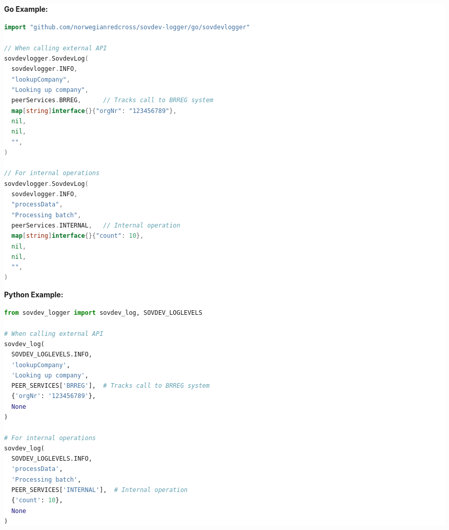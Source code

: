 **Go Example:**
```go
import "github.com/norwegianredcross/sovdev-logger/go/sovdevlogger"

// When calling external API
sovdevlogger.SovdevLog(
  sovdevlogger.INFO,
  "lookupCompany",
  "Looking up company",
  peerServices.BRREG,      // Tracks call to BRREG system
  map[string]interface{}{"orgNr": "123456789"},
  nil,
  nil,
  "",
)

// For internal operations
sovdevlogger.SovdevLog(
  sovdevlogger.INFO,
  "processData",
  "Processing batch",
  peerServices.INTERNAL,   // Internal operation
  map[string]interface{}{"count": 10},
  nil,
  nil,
  "",
)
```

**Python Example:**
```python
from sovdev_logger import sovdev_log, SOVDEV_LOGLEVELS

# When calling external API
sovdev_log(
  SOVDEV_LOGLEVELS.INFO,
  'lookupCompany',
  'Looking up company',
  PEER_SERVICES['BRREG'],  # Tracks call to BRREG system
  {'orgNr': '123456789'},
  None
)

# For internal operations
sovdev_log(
  SOVDEV_LOGLEVELS.INFO,
  'processData',
  'Processing batch',
  PEER_SERVICES['INTERNAL'],  # Internal operation
  {'count': 10},
  None
)
```
